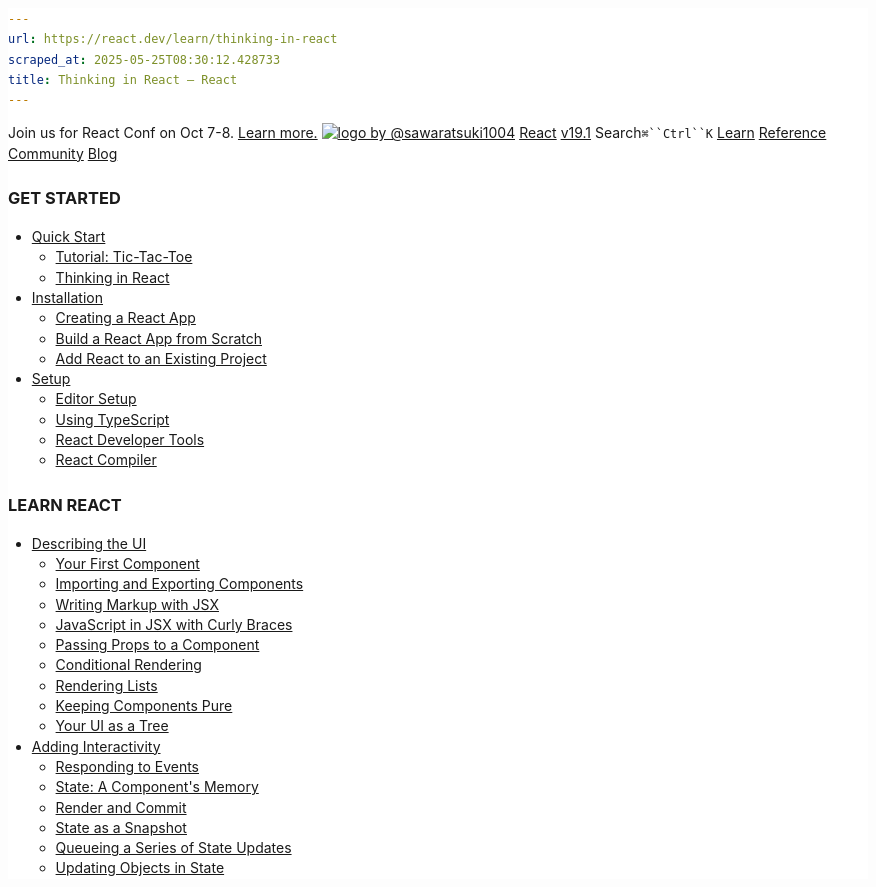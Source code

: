 ```yaml
---
url: https://react.dev/learn/thinking-in-react
scraped_at: 2025-05-25T08:30:12.428733
title: Thinking in React – React
---
```


Join us for React Conf on Oct 7-8.
[Learn more.](https://conf.react.dev/)
[![logo by @sawaratsuki1004](https://react.dev/_next/image?url=%2Fimages%2Fuwu.png&w=128&q=75)](https://react.dev/)
[React](https://react.dev/)
[v19.1](https://react.dev/versions)
Search`⌘``Ctrl``K`
[Learn](https://react.dev/learn)
[Reference](https://react.dev/reference/react)
[Community](https://react.dev/community)
[Blog](https://react.dev/blog)
[](https://react.dev/community/translations)
[](https://github.com/facebook/react/releases)
### GET STARTED
  * [Quick Start ](https://react.dev/learn "Quick Start")
    * [Tutorial: Tic-Tac-Toe ](https://react.dev/learn/tutorial-tic-tac-toe "Tutorial: Tic-Tac-Toe")
    * [Thinking in React ](https://react.dev/learn/thinking-in-react "Thinking in React")
  * [Installation ](https://react.dev/learn/installation "Installation")
    * [Creating a React App ](https://react.dev/learn/creating-a-react-app "Creating a React App")
    * [Build a React App from Scratch ](https://react.dev/learn/build-a-react-app-from-scratch "Build a React App from Scratch")
    * [Add React to an Existing Project ](https://react.dev/learn/add-react-to-an-existing-project "Add React to an Existing Project")
  * [Setup ](https://react.dev/learn/setup "Setup")
    * [Editor Setup ](https://react.dev/learn/editor-setup "Editor Setup")
    * [Using TypeScript ](https://react.dev/learn/typescript "Using TypeScript")
    * [React Developer Tools ](https://react.dev/learn/react-developer-tools "React Developer Tools")
    * [React Compiler ](https://react.dev/learn/react-compiler "React Compiler")
### LEARN REACT
  * [Describing the UI ](https://react.dev/learn/describing-the-ui "Describing the UI")
    * [Your First Component ](https://react.dev/learn/your-first-component "Your First Component")
    * [Importing and Exporting Components ](https://react.dev/learn/importing-and-exporting-components "Importing and Exporting Components")
    * [Writing Markup with JSX ](https://react.dev/learn/writing-markup-with-jsx "Writing Markup with JSX")
    * [JavaScript in JSX with Curly Braces ](https://react.dev/learn/javascript-in-jsx-with-curly-braces "JavaScript in JSX with Curly Braces")
    * [Passing Props to a Component ](https://react.dev/learn/passing-props-to-a-component "Passing Props to a Component")
    * [Conditional Rendering ](https://react.dev/learn/conditional-rendering "Conditional Rendering")
    * [Rendering Lists ](https://react.dev/learn/rendering-lists "Rendering Lists")
    * [Keeping Components Pure ](https://react.dev/learn/keeping-components-pure "Keeping Components Pure")
    * [Your UI as a Tree ](https://react.dev/learn/understanding-your-ui-as-a-tree "Your UI as a Tree")
  * [Adding Interactivity ](https://react.dev/learn/adding-interactivity "Adding Interactivity")
    * [Responding to Events ](https://react.dev/learn/responding-to-events "Responding to Events")
    * [State: A Component's Memory ](https://react.dev/learn/state-a-components-memory "State: A Component's Memory")
    * [Render and Commit ](https://react.dev/learn/render-and-commit "Render and Commit")
    * [State as a Snapshot ](https://react.dev/learn/state-as-a-snapshot "State as a Snapshot")
    * [Queueing a Series of State Updates ](https://react.dev/learn/queueing-a-series-of-state-updates "Queueing a Series of State Updates")
    * [Updating Objects in State ](https://react.dev/learn/updating-objects-in-state "Updating Objects in State")